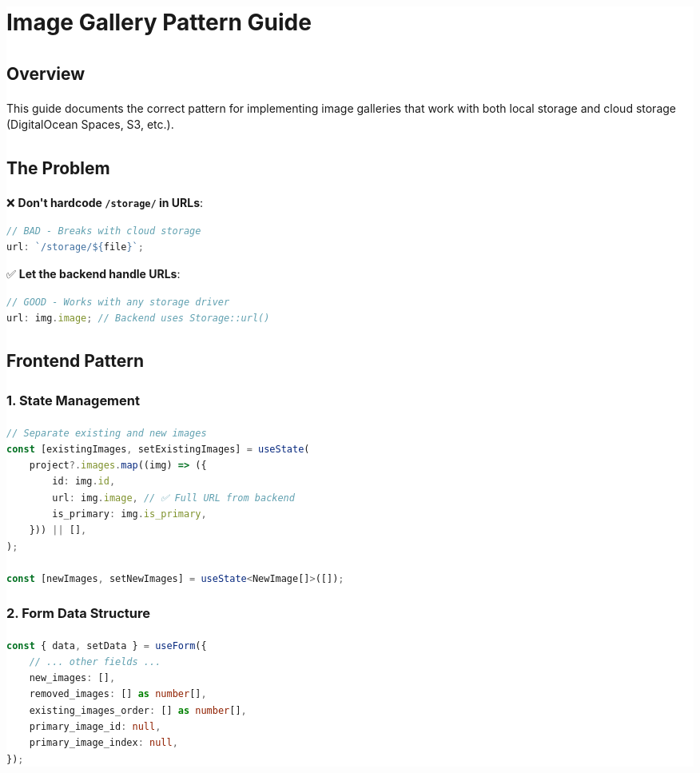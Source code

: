 # Image Gallery Pattern Guide

## Overview

This guide documents the correct pattern for implementing image galleries that work with both local storage and cloud storage (DigitalOcean Spaces, S3, etc.).

## The Problem

❌ **Don't hardcode `/storage/` in URLs**:

```typescript
// BAD - Breaks with cloud storage
url: `/storage/${file}`;
```

✅ **Let the backend handle URLs**:

```typescript
// GOOD - Works with any storage driver
url: img.image; // Backend uses Storage::url()
```

## Frontend Pattern

### 1. State Management

```typescript
// Separate existing and new images
const [existingImages, setExistingImages] = useState(
    project?.images.map((img) => ({
        id: img.id,
        url: img.image, // ✅ Full URL from backend
        is_primary: img.is_primary,
    })) || [],
);

const [newImages, setNewImages] = useState<NewImage[]>([]);
```

### 2. Form Data Structure

```typescript
const { data, setData } = useForm({
    // ... other fields ...
    new_images: [],
    removed_images: [] as number[],
    existing_images_order: [] as number[],
    primary_image_id: null,
    primary_image_index: null,
});
```
